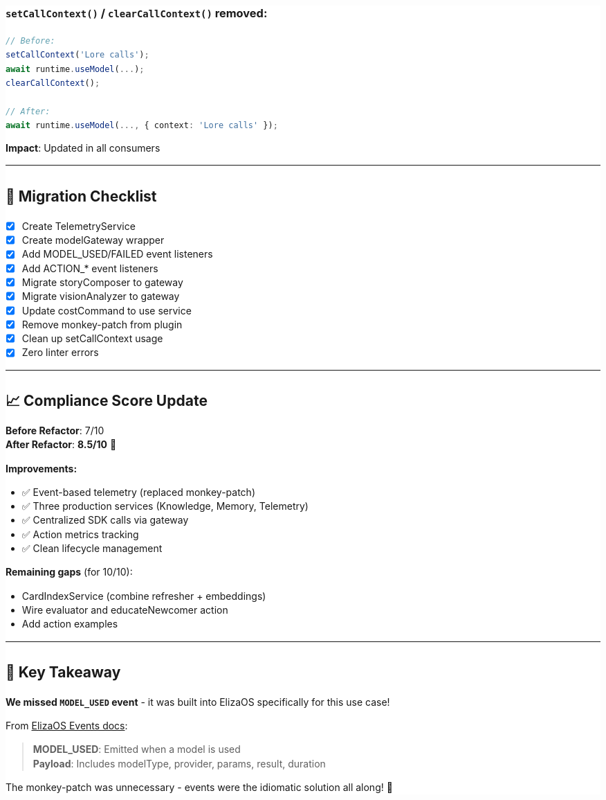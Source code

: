 ### `setCallContext()` / `clearCallContext()` removed:
```typescript
// Before:
setCallContext('Lore calls');
await runtime.useModel(...);
clearCallContext();

// After:
await runtime.useModel(..., { context: 'Lore calls' });
```

**Impact**: Updated in all consumers

---

## 🚀 Migration Checklist

- [x] Create TelemetryService
- [x] Create modelGateway wrapper
- [x] Add MODEL_USED/FAILED event listeners
- [x] Add ACTION_* event listeners
- [x] Migrate storyComposer to gateway
- [x] Migrate visionAnalyzer to gateway
- [x] Update costCommand to use service
- [x] Remove monkey-patch from plugin
- [x] Clean up setCallContext usage
- [x] Zero linter errors

---

## 📈 Compliance Score Update

**Before Refactor**: 7/10  
**After Refactor**: **8.5/10** 🎉

**Improvements:**
- ✅ Event-based telemetry (replaced monkey-patch)
- ✅ Three production services (Knowledge, Memory, Telemetry)
- ✅ Centralized SDK calls via gateway
- ✅ Action metrics tracking
- ✅ Clean lifecycle management

**Remaining gaps** (for 10/10):
- CardIndexService (combine refresher + embeddings)
- Wire evaluator and educateNewcomer action
- Add action examples

---

## 🎯 Key Takeaway

**We missed `MODEL_USED` event** - it was built into ElizaOS specifically for this use case!

From [ElizaOS Events docs](https://docs.elizaos.ai/runtime/events):
> **MODEL_USED**: Emitted when a model is used  
> **Payload**: Includes modelType, provider, params, result, duration

The monkey-patch was unnecessary - events were the idiomatic solution all along! 🚀

